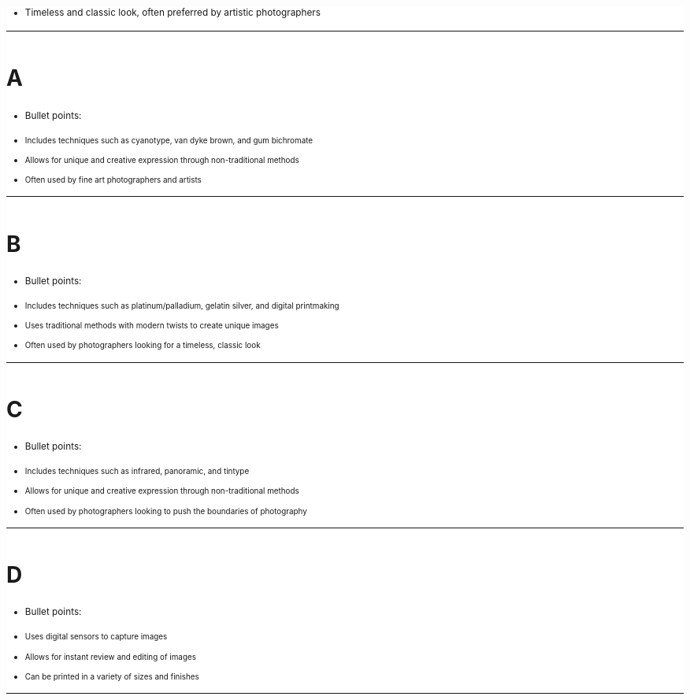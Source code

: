 + Timeless and classic look, often preferred by artistic photographers


---
<style scoped>p,li {font-size:0.84em}</style>

 # A
- Bullet points:

+ Includes techniques such as cyanotype, van dyke brown, and gum bichromate

+ Allows for unique and creative expression through non-traditional methods

+ Often used by fine art photographers and artists


---
<style scoped>p,li {font-size:0.84em}</style>

 # **B**
- Bullet points:

+ Includes techniques such as platinum/palladium, gelatin silver, and digital printmaking

+ Uses traditional methods with modern twists to create unique images

+ Often used by photographers looking for a timeless, classic look


---
<style scoped>p,li {font-size:0.84em}</style>

 # C
- Bullet points:

+ Includes techniques such as infrared, panoramic, and tintype

+ Allows for unique and creative expression through non-traditional methods

+ Often used by photographers looking to push the boundaries of photography


---
<style scoped>p,li {font-size:0.84em}</style>

 # D

- Bullet points:

+ Uses digital sensors to capture images

+ Allows for instant review and editing of images

+ Can be printed in a variety of sizes and finishes

---
<style scoped>p,li {font-size:0.84em}</style>
